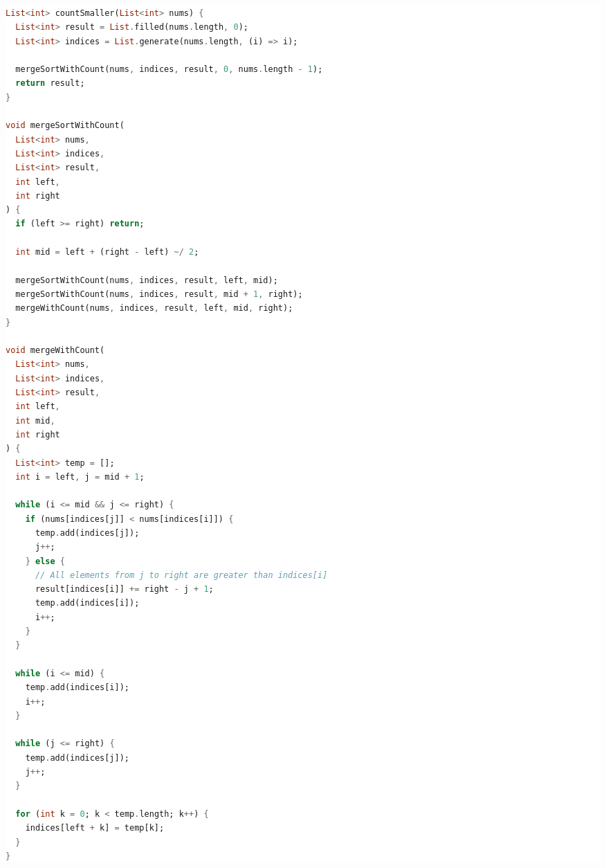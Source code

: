 ```dart
List<int> countSmaller(List<int> nums) {
  List<int> result = List.filled(nums.length, 0);
  List<int> indices = List.generate(nums.length, (i) => i);
  
  mergeSortWithCount(nums, indices, result, 0, nums.length - 1);
  return result;
}

void mergeSortWithCount(
  List<int> nums, 
  List<int> indices, 
  List<int> result, 
  int left, 
  int right
) {
  if (left >= right) return;
  
  int mid = left + (right - left) ~/ 2;
  
  mergeSortWithCount(nums, indices, result, left, mid);
  mergeSortWithCount(nums, indices, result, mid + 1, right);
  mergeWithCount(nums, indices, result, left, mid, right);
}

void mergeWithCount(
  List<int> nums,
  List<int> indices,
  List<int> result,
  int left,
  int mid,
  int right
) {
  List<int> temp = [];
  int i = left, j = mid + 1;
  
  while (i <= mid && j <= right) {
    if (nums[indices[j]] < nums[indices[i]]) {
      temp.add(indices[j]);
      j++;
    } else {
      // All elements from j to right are greater than indices[i]
      result[indices[i]] += right - j + 1;
      temp.add(indices[i]);
      i++;
    }
  }
  
  while (i <= mid) {
    temp.add(indices[i]);
    i++;
  }
  
  while (j <= right) {
    temp.add(indices[j]);
    j++;
  }
  
  for (int k = 0; k < temp.length; k++) {
    indices[left + k] = temp[k];
  }
}
```
